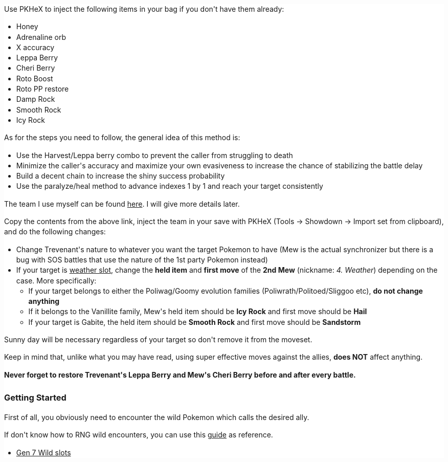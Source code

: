 Use PKHeX to inject the following items in your bag if you don't have them already:

* Honey
* Adrenaline orb
* X accuracy
* Leppa Berry
* Cheri Berry
* Roto Boost
* Roto PP restore
* Damp Rock
* Smooth Rock
* Icy Rock

As for the steps you need to follow, the general idea of this method is:
* Use the Harvest/Leppa berry combo to prevent the caller from struggling to death
* Minimize the caller's accuracy and maximize your own evasiveness to increase the chance of stabilizing the battle delay
* Build a decent chain to increase the shiny success probability
* Use the paralyze/heal method to advance indexes 1 by 1 and reach your target consistently

The team I use myself can be found [here](https://pastebin.com/vzHEA4Zm).
I will give more details later.

Copy the contents from the above link, inject the team in your save with PKHeX (Tools -> Showdown -> Import set from clipboard), and do the following changes:

- Change Trevenant's nature to whatever you want the target Pokemon to have (Mew is the actual synchronizer but there is a bug with SOS battles that use the nature of the 1st party Pokemon instead)
- If your target is [weather slot](https://bulbapedia.bulbagarden.net/wiki/SOS_Battle#Weather-dependent_allies), 
change the **held item** and **first move** of the **2nd Mew** (nickname: *4. Weather*) depending on the case. More specifically:
  - If your target belongs to either the Poliwag/Goomy evolution families (Poliwrath/Politoed/Sliggoo etc), **do not change anything**
  - If it belongs to the Vanillite family, Mew's held item should be **Icy Rock** and first move should be **Hail**
  - If your target is Gabite, the held item should be **Smooth Rock** and first move should be **Sandstorm**

Sunny day will be necessary regardless of your target so don't remove it from the moveset.

Keep in mind that, unlike what you may have read, using super effective moves against the allies, **does NOT** affect anything.

**Never forget to restore Trevenant's Leppa Berry and Mew's Cheri Berry before and after every battle.**

### Getting Started

First of all, you obviously need to encounter the wild Pokemon which calls the desired ally.

If don't know how to RNG wild encounters, you can use this [guide](https://www.pokemonrng.com/retail-usum-wild) as reference.

* [Gen 7 Wild slots](https://sites.google.com/site/pokemonslots/gen-vii)
